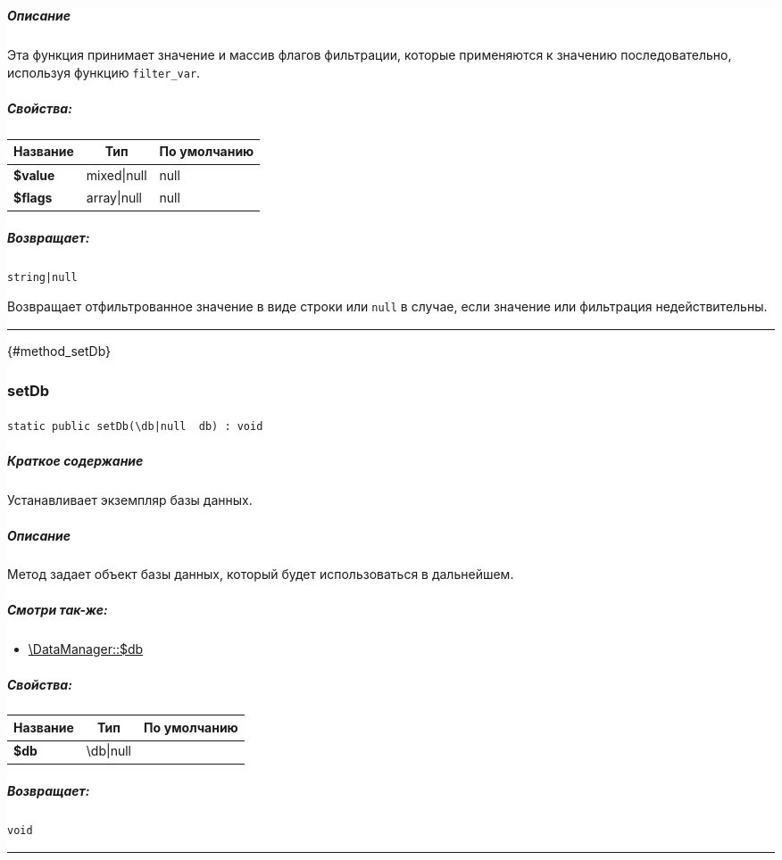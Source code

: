 ##### Описание

Эта функция принимает значение и массив флагов фильтрации, которые применяются
к значению последовательно, используя функцию `filter_var`.

##### Свойства:

| Название   | Тип         | По умолчанию |
|------------|-------------|--------------|
| **$value** | mixed\|null | null         |
| **$flags** | array\|null | null         |

##### Возвращает:

```
string|null
```

Возвращает отфильтрованное значение в виде строки или `null` в случае, если
значение или фильтрация недействительны.

---

[](){#method_setDb}

### setDb

```
static public setDb(\db|null  db) : void
```

##### Краткое содержание

Устанавливает экземпляр базы данных.

##### Описание

Метод задает объект базы данных, который будет использоваться в дальнейшем.

##### Смотри так-же:

* [\DataManager::$db](#property_db)

##### Свойства:

| Название | Тип       | По умолчанию |
|----------|-----------|--------------|
| **$db**  | \db\|null |              |

##### Возвращает:

```
void
```

---
